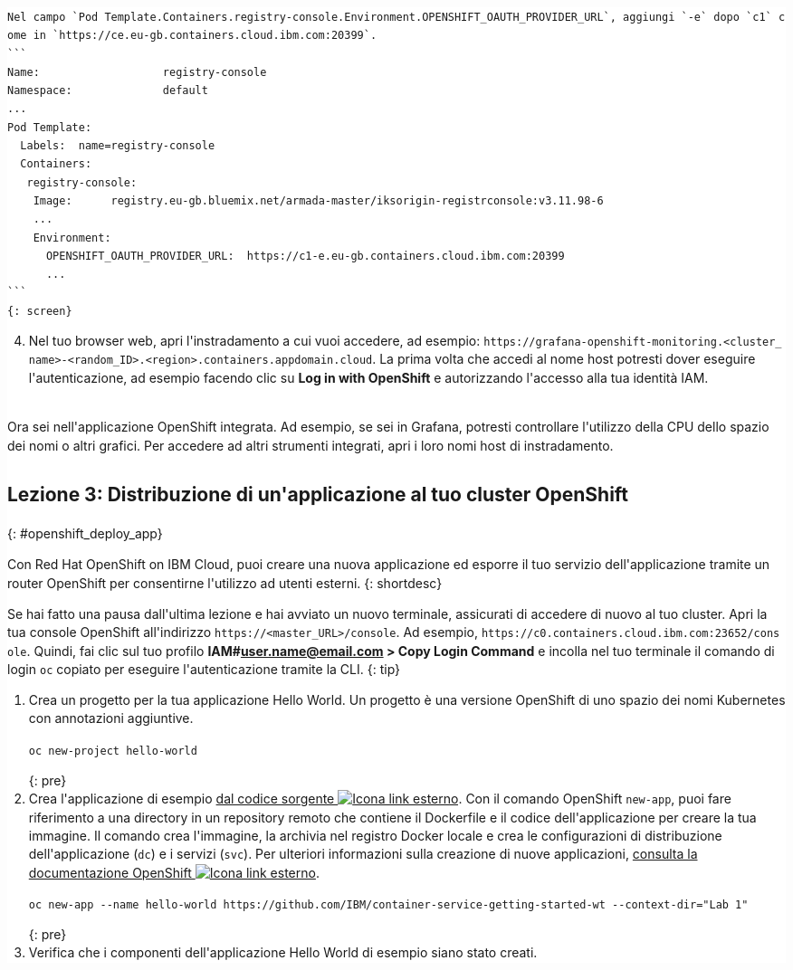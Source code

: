     Nel campo `Pod Template.Containers.registry-console.Environment.OPENSHIFT_OAUTH_PROVIDER_URL`, aggiungi `-e` dopo `c1` come in `https://ce.eu-gb.containers.cloud.ibm.com:20399`.
    ```
    Name:                   registry-console
    Namespace:              default
    ...
    Pod Template:
      Labels:  name=registry-console
      Containers:
       registry-console:
        Image:      registry.eu-gb.bluemix.net/armada-master/iksorigin-registrconsole:v3.11.98-6
        ...
        Environment:
          OPENSHIFT_OAUTH_PROVIDER_URL:  https://c1-e.eu-gb.containers.cloud.ibm.com:20399
          ...
    ```
    {: screen}
4.  Nel tuo browser web, apri l'instradamento a cui vuoi accedere, ad esempio: `https://grafana-openshift-monitoring.<cluster_name>-<random_ID>.<region>.containers.appdomain.cloud`. La prima volta che accedi al nome host potresti dover eseguire l'autenticazione, ad esempio facendo clic su **Log in with OpenShift** e autorizzando l'accesso alla tua identità IAM.

<br>
Ora sei nell'applicazione OpenShift integrata. Ad esempio, se sei in Grafana, potresti controllare l'utilizzo della CPU dello spazio dei nomi o altri grafici. Per accedere ad altri strumenti integrati, apri i loro nomi host di instradamento.

<br />


## Lezione 3: Distribuzione di un'applicazione al tuo cluster OpenShift
{: #openshift_deploy_app}

Con Red Hat OpenShift on IBM Cloud, puoi creare una nuova applicazione ed esporre il tuo servizio dell'applicazione tramite un router OpenShift per consentirne l'utilizzo ad utenti esterni.
{: shortdesc}

Se hai fatto una pausa dall'ultima lezione e hai avviato un nuovo terminale, assicurati di accedere di nuovo al tuo cluster. Apri la tua console OpenShift all'indirizzo `https://<master_URL>/console`. Ad esempio, `https://c0.containers.cloud.ibm.com:23652/console`. Quindi, fai clic sul tuo profilo **IAM#user.name@email.com > Copy Login Command** e incolla nel tuo terminale il comando di login `oc` copiato per eseguire l'autenticazione tramite la CLI.
{: tip}

1.  Crea un progetto per la tua applicazione Hello World. Un progetto è una versione OpenShift di uno spazio dei nomi Kubernetes con annotazioni aggiuntive.
    ```
    oc new-project hello-world
    ```
    {: pre}
2.  Crea l'applicazione di esempio [dal codice sorgente ![Icona link esterno](../icons/launch-glyph.svg "Icona link esterno")](https://github.com/IBM/container-service-getting-started-wt). Con il comando OpenShift `new-app`, puoi fare riferimento a una directory in un repository remoto che contiene il Dockerfile e il codice dell'applicazione per creare la tua immagine. Il comando crea l'immagine, la archivia nel registro Docker locale e crea le configurazioni di distribuzione dell'applicazione (`dc`) e i servizi (`svc`). Per ulteriori informazioni sulla creazione di nuove applicazioni, [consulta la documentazione OpenShift ![Icona link esterno](../icons/launch-glyph.svg "Icona link esterno")](https://docs.openshift.com/container-platform/3.11/dev_guide/application_lifecycle/new_app.html).
    ```
    oc new-app --name hello-world https://github.com/IBM/container-service-getting-started-wt --context-dir="Lab 1"
    ```
    {: pre}
3.  Verifica che i componenti dell'applicazione Hello World di esempio siano stato creati.
